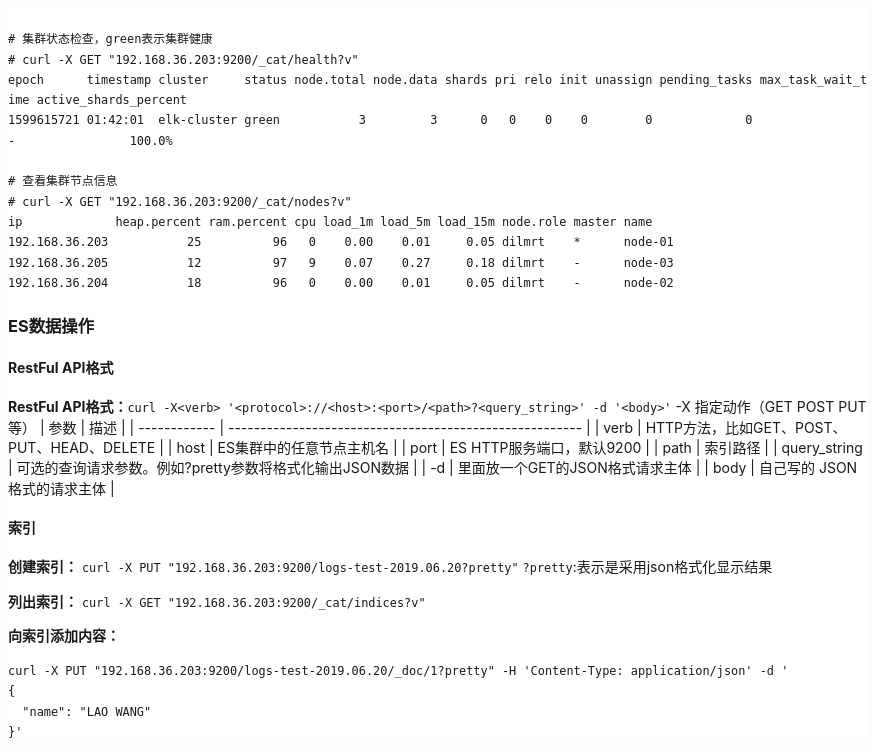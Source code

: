 ```shell

# 集群状态检查，green表示集群健康
# curl -X GET "192.168.36.203:9200/_cat/health?v"
epoch      timestamp cluster     status node.total node.data shards pri relo init unassign pending_tasks max_task_wait_time active_shards_percent
1599615721 01:42:01  elk-cluster green           3         3      0   0    0    0        0             0                  -                100.0%

# 查看集群节点信息
# curl -X GET "192.168.36.203:9200/_cat/nodes?v"
ip             heap.percent ram.percent cpu load_1m load_5m load_15m node.role master name
192.168.36.203           25          96   0    0.00    0.01     0.05 dilmrt    *      node-01
192.168.36.205           12          97   9    0.07    0.27     0.18 dilmrt    -      node-03
192.168.36.204           18          96   0    0.00    0.01     0.05 dilmrt    -      node-02

```
### ES数据操作
#### RestFul API格式
**RestFul API格式：**`curl -X<verb> '<protocol>://<host>:<port>/<path>?<query_string>' -d '<body>'`
-X 指定动作（GET POST PUT等）
| 参数         | 描述                                                    |
| ------------ | ------------------------------------------------------- |
| verb         | HTTP方法，比如GET、POST、PUT、HEAD、DELETE              |
| host         | ES集群中的任意节点主机名                                |
| port         | ES HTTP服务端口，默认9200                               |
| path         | 索引路径                                                |
| query_string | 可选的查询请求参数。例如?pretty参数将格式化输出JSON数据 |
| -d           | 里面放一个GET的JSON格式请求主体                         |
| body         | 自己写的 JSON格式的请求主体                             |

#### 索引
**创建索引：**
`curl -X PUT "192.168.36.203:9200/logs-test-2019.06.20?pretty"`
`?pretty`:表示是采用json格式化显示结果

**列出索引：**
`curl -X GET "192.168.36.203:9200/_cat/indices?v"`

**向索引添加内容：**
```SHELL
curl -X PUT "192.168.36.203:9200/logs-test-2019.06.20/_doc/1?pretty" -H 'Content-Type: application/json' -d '
{
  "name": "LAO WANG"
}'
```

